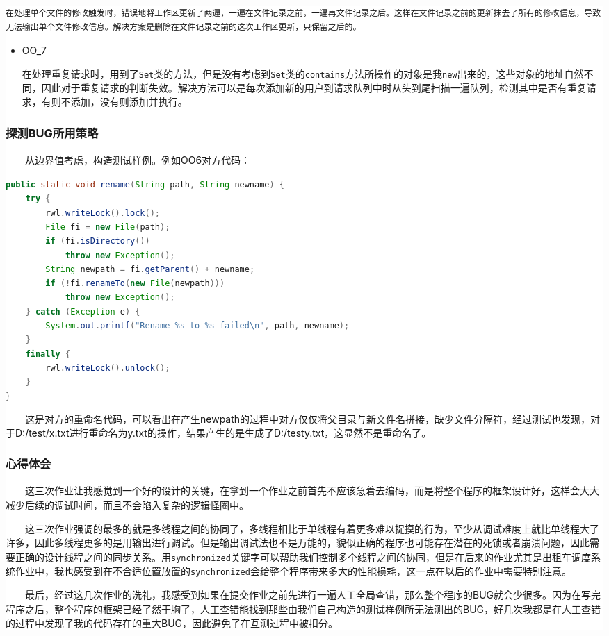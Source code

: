     在处理单个文件的修改触发时，错误地将工作区更新了两遍，一遍在文件记录之前，一遍再文件记录之后。这样在文件记录之前的更新抹去了所有的修改信息，导致无法输出单个文件修改信息。解决方案是删除在文件记录之前的这次工作区更新，只保留之后的。


- OO_7

    在处理重复请求时，用到了```Set```类的方法，但是没有考虑到```Set```类的```contains```方法所操作的对象是我```new```出来的，这些对象的地址自然不同，因此对于重复请求的判断失效。解决方法可以是每次添加新的用户到请求队列中时从头到尾扫描一遍队列，检测其中是否有重复请求，有则不添加，没有则添加并执行。

### **探测BUG所用策略**
  从边界值考虑，构造测试样例。例如OO6对方代码：
```java
public static void rename(String path, String newname) {   
	try {
        rwl.writeLock().lock();
        File fi = new File(path);
        if (fi.isDirectory())
            throw new Exception();
        String newpath = fi.getParent() + newname;
        if (!fi.renameTo(new File(newpath)))
            throw new Exception();
    } catch (Exception e) {
        System.out.printf("Rename %s to %s failed\n", path, newname);
    }
    finally {
        rwl.writeLock().unlock();
    }
}
```
  这是对方的重命名代码，可以看出在产生newpath的过程中对方仅仅将父目录与新文件名拼接，缺少文件分隔符，经过测试也发现，对于D:/test/x.txt进行重命名为y.txt的操作，结果产生的是生成了D:/testy.txt，这显然不是重命名了。
  
### **心得体会**

  这三次作业让我感觉到一个好的设计的关键，在拿到一个作业之前首先不应该急着去编码，而是将整个程序的框架设计好，这样会大大减少后续的调试时间，而且不会陷入复杂的逻辑怪圈中。

  这三次作业强调的最多的就是多线程之间的协同了，多线程相比于单线程有着更多难以捉摸的行为，至少从调试难度上就比单线程大了许多，因此多线程更多的是用输出进行调试。但是输出调试法也不是万能的，貌似正确的程序也可能存在潜在的死锁或者崩溃问题，因此需要正确的设计线程之间的同步关系。用```synchronized```关键字可以帮助我们控制多个线程之间的协同，但是在后来的作业尤其是出租车调度系统作业中，我也感受到在不合适位置放置的```synchronized```会给整个程序带来多大的性能损耗，这一点在以后的作业中需要特别注意。

  最后，经过这几次作业的洗礼，我感受到如果在提交作业之前先进行一遍人工全局查错，那么整个程序的BUG就会少很多。因为在写完程序之后，整个程序的框架已经了然于胸了，人工查错能找到那些由我们自己构造的测试样例所无法测出的BUG，好几次我都是在人工查错的过程中发现了我的代码存在的重大BUG，因此避免了在互测过程中被扣分。